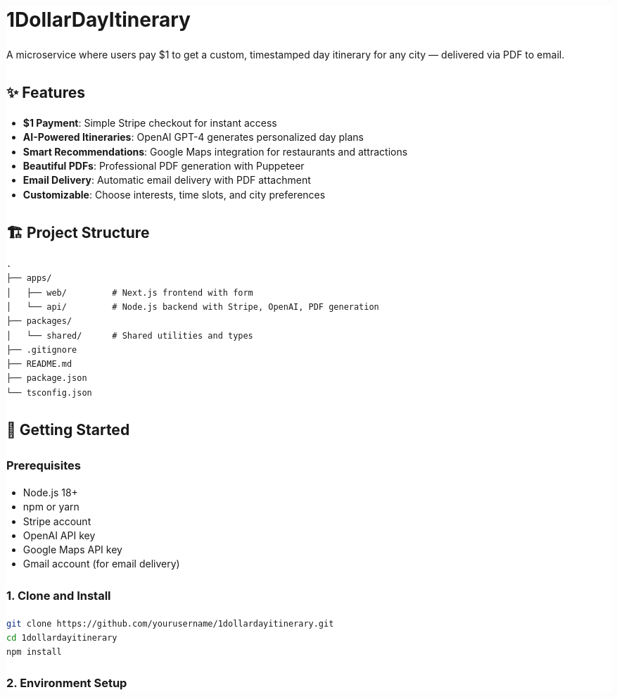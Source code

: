 # 1DollarDayItinerary

A microservice where users pay $1 to get a custom, timestamped day itinerary for any city — delivered via PDF to email.

## ✨ Features

- **$1 Payment**: Simple Stripe checkout for instant access
- **AI-Powered Itineraries**: OpenAI GPT-4 generates personalized day plans
- **Smart Recommendations**: Google Maps integration for restaurants and attractions
- **Beautiful PDFs**: Professional PDF generation with Puppeteer
- **Email Delivery**: Automatic email delivery with PDF attachment
- **Customizable**: Choose interests, time slots, and city preferences

## 🏗️ Project Structure

```
.
├── apps/
│   ├── web/         # Next.js frontend with form
│   └── api/         # Node.js backend with Stripe, OpenAI, PDF generation
├── packages/
│   └── shared/      # Shared utilities and types
├── .gitignore
├── README.md
├── package.json
└── tsconfig.json
```

## 🚀 Getting Started

### Prerequisites

- Node.js 18+
- npm or yarn
- Stripe account
- OpenAI API key
- Google Maps API key
- Gmail account (for email delivery)

### 1. Clone and Install

```bash
git clone https://github.com/yourusername/1dollardayitinerary.git
cd 1dollardayitinerary
npm install
```

### 2. Environment Setup
